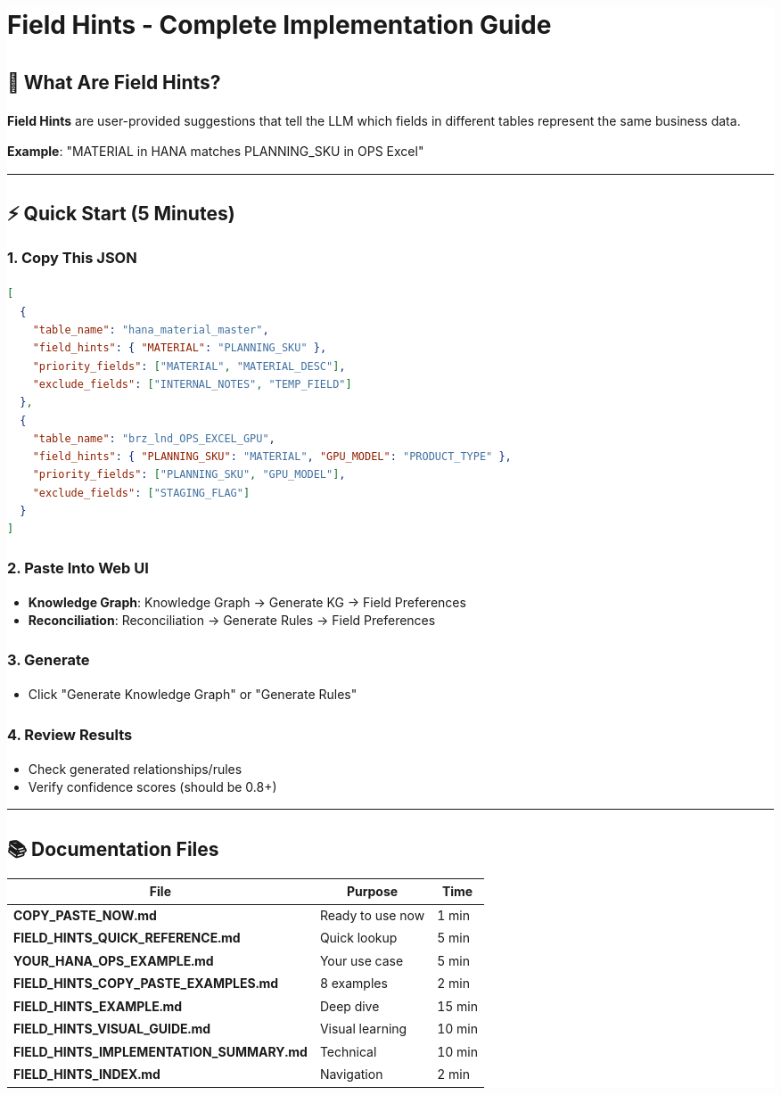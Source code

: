 # Field Hints - Complete Implementation Guide

## 🎯 What Are Field Hints?

**Field Hints** are user-provided suggestions that tell the LLM which fields in different tables represent the same business data.

**Example**: "MATERIAL in HANA matches PLANNING_SKU in OPS Excel"

---

## ⚡ Quick Start (5 Minutes)

### 1. Copy This JSON
```json
[
  {
    "table_name": "hana_material_master",
    "field_hints": { "MATERIAL": "PLANNING_SKU" },
    "priority_fields": ["MATERIAL", "MATERIAL_DESC"],
    "exclude_fields": ["INTERNAL_NOTES", "TEMP_FIELD"]
  },
  {
    "table_name": "brz_lnd_OPS_EXCEL_GPU",
    "field_hints": { "PLANNING_SKU": "MATERIAL", "GPU_MODEL": "PRODUCT_TYPE" },
    "priority_fields": ["PLANNING_SKU", "GPU_MODEL"],
    "exclude_fields": ["STAGING_FLAG"]
  }
]
```

### 2. Paste Into Web UI
- **Knowledge Graph**: Knowledge Graph → Generate KG → Field Preferences
- **Reconciliation**: Reconciliation → Generate Rules → Field Preferences

### 3. Generate
- Click "Generate Knowledge Graph" or "Generate Rules"

### 4. Review Results
- Check generated relationships/rules
- Verify confidence scores (should be 0.8+)

---

## 📚 Documentation Files

| File | Purpose | Time |
|------|---------|------|
| **COPY_PASTE_NOW.md** | Ready to use now | 1 min |
| **FIELD_HINTS_QUICK_REFERENCE.md** | Quick lookup | 5 min |
| **YOUR_HANA_OPS_EXAMPLE.md** | Your use case | 5 min |
| **FIELD_HINTS_COPY_PASTE_EXAMPLES.md** | 8 examples | 2 min |
| **FIELD_HINTS_EXAMPLE.md** | Deep dive | 15 min |
| **FIELD_HINTS_VISUAL_GUIDE.md** | Visual learning | 10 min |
| **FIELD_HINTS_IMPLEMENTATION_SUMMARY.md** | Technical | 10 min |
| **FIELD_HINTS_INDEX.md** | Navigation | 2 min |